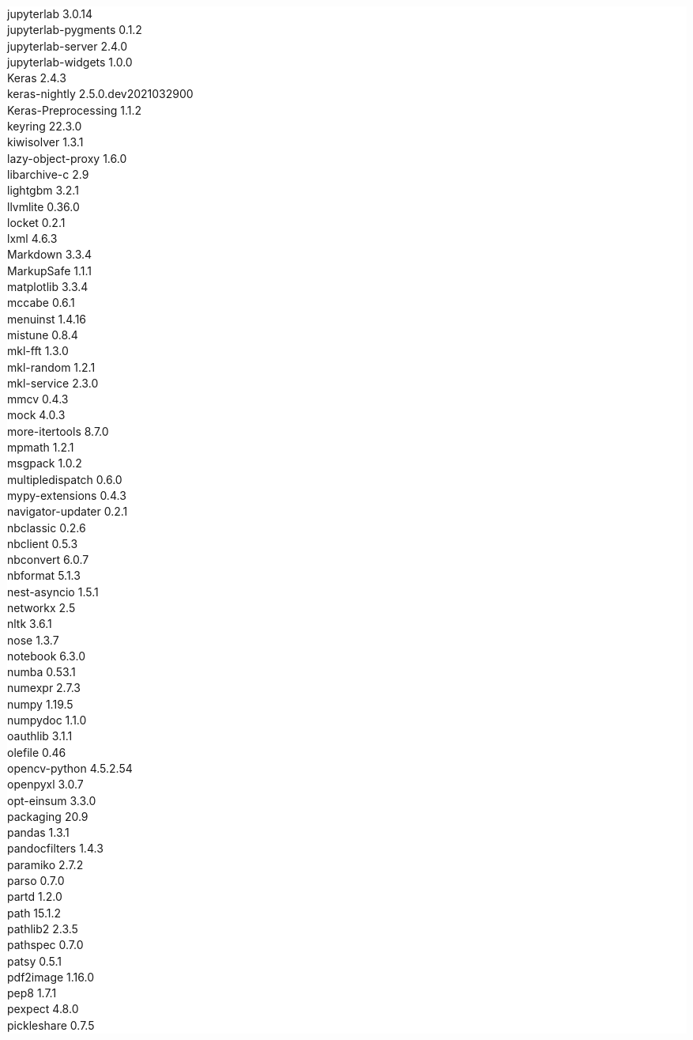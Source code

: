 jupyterlab                         3.0.14   
jupyterlab-pygments                0.1.2   
jupyterlab-server                  2.4.0   
jupyterlab-widgets                 1.0.0   
Keras                              2.4.3   
keras-nightly                      2.5.0.dev2021032900   
Keras-Preprocessing                1.1.2   
keyring                            22.3.0   
kiwisolver                         1.3.1   
lazy-object-proxy                  1.6.0   
libarchive-c                       2.9   
lightgbm                           3.2.1   
llvmlite                           0.36.0   
locket                             0.2.1   
lxml                               4.6.3   
Markdown                           3.3.4   
MarkupSafe                         1.1.1   
matplotlib                         3.3.4   
mccabe                             0.6.1   
menuinst                           1.4.16   
mistune                            0.8.4   
mkl-fft                            1.3.0   
mkl-random                         1.2.1   
mkl-service                        2.3.0   
mmcv                               0.4.3   
mock                               4.0.3   
more-itertools                     8.7.0   
mpmath                             1.2.1     
msgpack                            1.0.2     
multipledispatch                   0.6.0      
mypy-extensions                    0.4.3         
navigator-updater                  0.2.1       
nbclassic                          0.2.6        
nbclient                           0.5.3      
nbconvert                          6.0.7       
nbformat                           5.1.3        
nest-asyncio                       1.5.1       
networkx                           2.5     
nltk                               3.6.1      
nose                               1.3.7      
notebook                           6.3.0         
numba                              0.53.1   
numexpr                            2.7.3    
numpy                              1.19.5        
numpydoc                           1.1.0         
oauthlib                           3.1.1      
olefile                            0.46         
opencv-python                      4.5.2.54       
openpyxl                           3.0.7        
opt-einsum                         3.3.0         
packaging                          20.9       
pandas                             1.3.1         
pandocfilters                      1.4.3           
paramiko                           2.7.2         
parso                              0.7.0          
partd                              1.2.0      
path                               15.1.2         
pathlib2                           2.3.5         
pathspec                           0.7.0         
patsy                              0.5.1           
pdf2image                          1.16.0            
pep8                               1.7.1           
pexpect                            4.8.0       
pickleshare                        0.7.5        